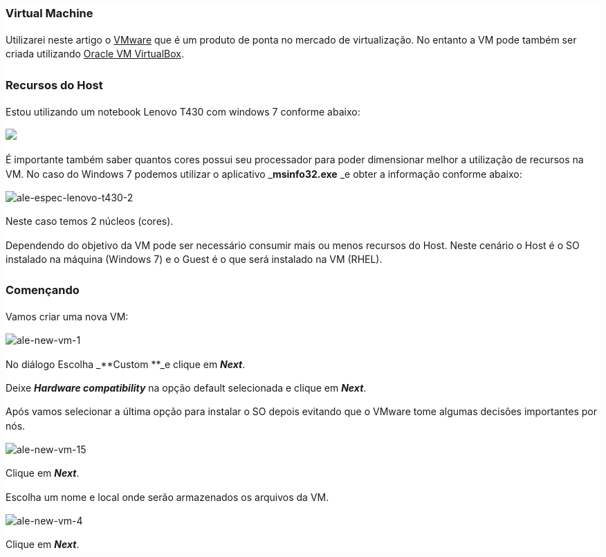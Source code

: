 

### Virtual Machine



Utilizarei neste artigo o [VMware](https://www.vmware.com/products/workstation/) que é um produto de ponta no mercado de virtualização. No entanto a VM pode também ser criada utilizando [Oracle VM VirtualBox](https://www.virtualbox.org/).



### Recursos do Host



Estou utilizando um notebook Lenovo T430 com windows 7 conforme abaixo:

![](/imagens/2016/05/espec-lenovo-t430.png)


É importante também saber quantos cores possui seu processador para poder dimensionar melhor a utilização de recursos na VM. No caso do Windows 7 podemos utilizar o aplicativo _**msinfo32.exe** _e obter a informação conforme abaixo:

![ale-espec-lenovo-t430-2](/imagens/2016/05/espec-lenovo-t430-2-1.png)


Neste caso temos 2 núcleos (cores).

Dependendo do objetivo da VM pode ser necessário consumir mais ou menos recursos do Host. Neste cenário o Host é o SO instalado na máquina (Windows 7) e o Guest é o que será instalado na VM (RHEL).



### Començando



Vamos criar uma nova VM:

![ale-new-vm-1](/imagens/2016/05/new-vm-1.png)


No diálogo Escolha _**Custom **_e clique em _**Next**_.

Deixe _**Hardware compatibility**_ na opção default selecionada e clique em _**Next**_.

Após vamos selecionar a última opção para instalar o SO depois evitando que o VMware tome algumas decisões importantes por nós.

![ale-new-vm-15](/imagens/2016/05/new-vm-15.png)


Clique em **_Next_**.

Escolha um nome e local onde serão armazenados os arquivos da VM.

![ale-new-vm-4](/imagens/2016/05/new-vm-4-1.png)


Clique em _**Next**_.
